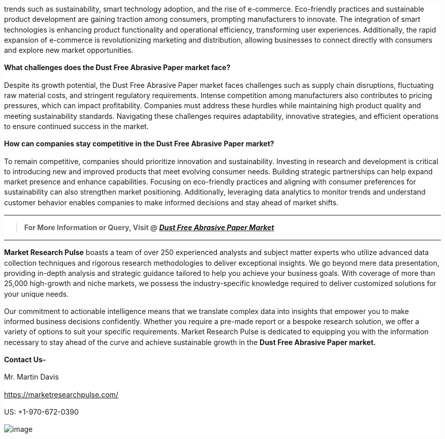 trends such as sustainability, smart technology adoption, and the rise of e-commerce. Eco-friendly practices and sustainable product development are gaining traction among consumers, prompting manufacturers to innovate. The integration of smart technologies is enhancing product functionality and operational efficiency, transforming user experiences. Additionally, the rapid expansion of e-commerce is revolutionizing marketing and distribution, allowing businesses to connect directly with consumers and explore new market opportunities.</p><p><strong>What challenges does the Dust Free Abrasive Paper market face?</strong></p><p>Despite its growth potential, the Dust Free Abrasive Paper market faces challenges such as supply chain disruptions, fluctuating raw material costs, and stringent regulatory requirements. Intense competition among manufacturers also contributes to pricing pressures, which can impact profitability. Companies must address these hurdles while maintaining high product quality and meeting sustainability standards. Navigating these challenges requires adaptability, innovative strategies, and efficient operations to ensure continued success in the market.</p><p><strong>How can companies stay competitive in the Dust Free Abrasive Paper market?</strong></p><p>To remain competitive, companies should prioritize innovation and sustainability. Investing in research and development is critical to introducing new and improved products that meet evolving consumer needs. Building strategic partnerships can help expand market presence and enhance capabilities. Focusing on eco-friendly practices and aligning with consumer preferences for sustainability can also strengthen market positioning. Additionally, leveraging data analytics to monitor trends and understand customer behavior enables companies to make informed decisions and stay ahead of market shifts.</p><hr /><blockquote><p><strong>For More Information or Query, Visit @&nbsp;<em><a href="https://marketresearchpulse.com/report/127136/dust-free-abrasive-paper-market?utm_source=Linkedin&utm_medium=091">Dust Free Abrasive Paper Market</a></em></strong></p></blockquote><hr /><p><strong>Market Research Pulse</strong> boasts a team of over 250 experienced analysts and subject matter experts who utilize advanced data collection techniques and rigorous research methodologies to deliver exceptional insights. We go beyond mere data presentation, providing in-depth analysis and strategic guidance tailored to help you achieve your business goals. With coverage of more than 25,000 high-growth and niche markets, we possess the industry-specific knowledge required to deliver customized solutions for your unique needs.</p><p>Our commitment to actionable intelligence means that we translate complex data into insights that empower you to make informed business decisions confidently. Whether you require a pre-made report or a bespoke research solution, we offer a variety of options to suit your specific requirements. Market Research Pulse is dedicated to equipping you with the information necessary to stay ahead of the curve and achieve sustainable growth in the <strong>Dust Free Abrasive Paper market.</strong></p><p><strong>Contact Us-</strong></p><p>Mr. Martin Davis</p><p>https://marketresearchpulse.com/</p><p>US: +1-970-672-0390</p>
![image](https://github.com/user-attachments/assets/a770d06f-41ba-45fb-a1e8-e3167a43dad7)
